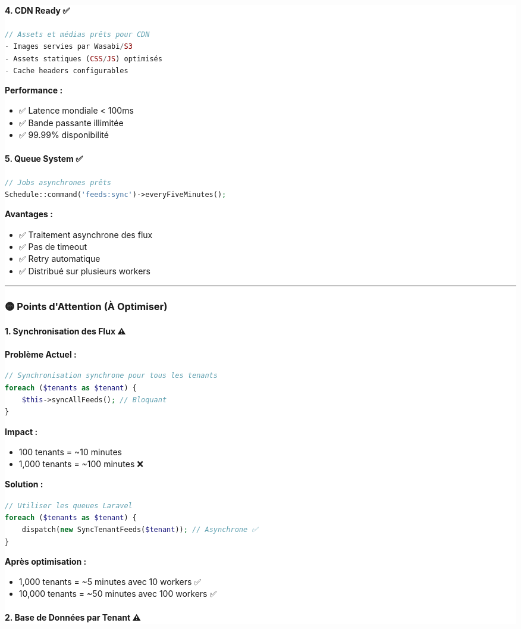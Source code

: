 #### 4. **CDN Ready** ✅
```php
// Assets et médias prêts pour CDN
- Images servies par Wasabi/S3
- Assets statiques (CSS/JS) optimisés
- Cache headers configurables
```

**Performance :**
- ✅ Latence mondiale < 100ms
- ✅ Bande passante illimitée
- ✅ 99.99% disponibilité

#### 5. **Queue System** ✅
```php
// Jobs asynchrones prêts
Schedule::command('feeds:sync')->everyFiveMinutes();
```

**Avantages :**
- ✅ Traitement asynchrone des flux
- ✅ Pas de timeout
- ✅ Retry automatique
- ✅ Distribué sur plusieurs workers

---

### 🟡 **Points d'Attention (À Optimiser)**

#### 1. **Synchronisation des Flux** ⚠️

**Problème Actuel :**
```php
// Synchronisation synchrone pour tous les tenants
foreach ($tenants as $tenant) {
    $this->syncAllFeeds(); // Bloquant
}
```

**Impact :**
- 100 tenants = ~10 minutes
- 1,000 tenants = ~100 minutes ❌

**Solution :**
```php
// Utiliser les queues Laravel
foreach ($tenants as $tenant) {
    dispatch(new SyncTenantFeeds($tenant)); // Asynchrone ✅
}
```

**Après optimisation :**
- 1,000 tenants = ~5 minutes avec 10 workers ✅
- 10,000 tenants = ~50 minutes avec 100 workers ✅

#### 2. **Base de Données par Tenant** ⚠️
